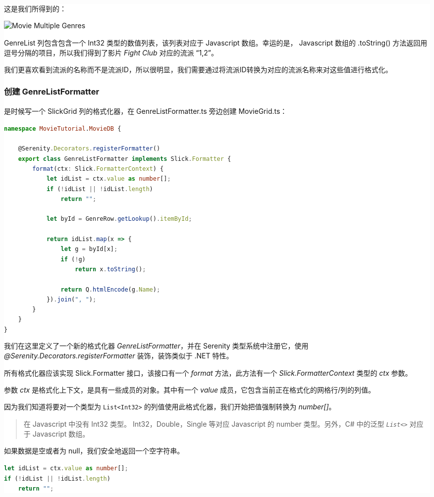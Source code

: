 这是我们所得到的：

![Movie Multiple Genres](img/mdb_genre_idlist.png)

GenreList 列包含包含一个 Int32 类型的数值列表，该列表对应于 Javascript 数组。幸运的是， Javascript 数组的 .toString() 方法返回用逗号分隔的项目，所以我们得到了影片 *Fight Club* 对应的流派 “1,2”。  

我们更喜欢看到流派的名称而不是流派ID，所以很明显，我们需要通过将流派ID转换为对应的流派名称来对这些值进行格式化。 


### 创建 GenreListFormatter

是时候写一个 SlickGrid 列的格式化器，在 GenreListFormatter.ts 旁边创建 MovieGrid.ts：

```ts
namespace MovieTutorial.MovieDB {

    @Serenity.Decorators.registerFormatter()
    export class GenreListFormatter implements Slick.Formatter {
        format(ctx: Slick.FormatterContext) {
            let idList = ctx.value as number[];
            if (!idList || !idList.length)
                return "";

            let byId = GenreRow.getLookup().itemById;

            return idList.map(x => {
                let g = byId[x];
                if (!g)
                    return x.toString();

                return Q.htmlEncode(g.Name);
            }).join(", ");
        }
    }
}
```

我们在这里定义了一个新的格式化器 *GenreListFormatter*，并在 Serenity 类型系统中注册它，使用 *@Serenity.Decorators.registerFormatter* 装饰，装饰类似于 .NET 特性。

所有格式化器应该实现 Slick.Formatter 接口，该接口有一个 *format* 方法，此方法有一个 *Slick.FormatterContext* 类型的 *ctx* 参数。 

参数 *ctx* 是格式化上下文，是具有一些成员的对象。其中有一个 *value* 成员，它包含当前正在格式化的网格行/列的列值。

因为我们知道将要对一个类型为 `List<Int32>` 的列值使用此格式化器，我们开始把值强制转换为 *number[]*。

> 在 Javascript 中没有 Int32 类型。 Int32，Double，Single 等对应 Javascript 的 number 类型。另外，C# 中的泛型 *`List<>`* 对应于 Javascript 数组。

如果数据是空或者为 null，我们安全地返回一个空字符串。

```ts
let idList = ctx.value as number[];
if (!idList || !idList.length)
    return "";
```
